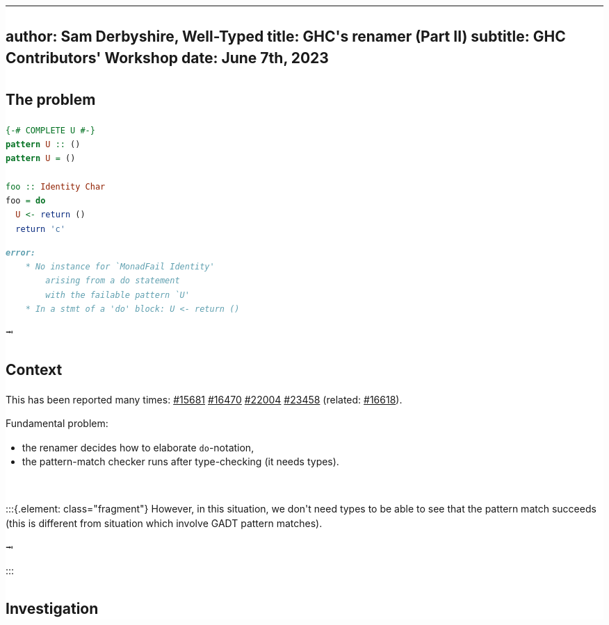 

---
author: Sam Derbyshire, Well-Typed
title: GHC's renamer (Part II)
subtitle: GHC Contributors' Workshop
date: June 7th, 2023
---

## The problem

```haskell
{-# COMPLETE U #-}
pattern U :: ()
pattern U = ()

foo :: Identity Char
foo = do
  U <- return ()
  return 'c'
```

```markdown
error:
    * No instance for `MonadFail Identity'
        arising from a do statement
        with the failable pattern `U'
    * In a stmt of a 'do' block: U <- return ()
```

<p class="indicator">⭲</p>

## Context

This has been reported many times: [#15681](https://gitlab.haskell.org/ghc/ghc/-/issues/15681) [#16470](https://gitlab.haskell.org/ghc/ghc/-/issues/16470) [#22004](https://gitlab.haskell.org/ghc/ghc/-/issues/22004) [#23458](https://gitlab.haskell.org/ghc/ghc/-/issues/23458) (related: [#16618](https://gitlab.haskell.org/ghc/ghc/-/issues/16618)).

Fundamental problem:

  - the renamer decides how to elaborate `do`-notation,
  - the pattern-match checker runs after type-checking (it needs types).

<br/>

:::{.element: class="fragment"}
However, in this situation, we don't need types to be able to see that the
pattern match succeeds (this is different from situation which involve GADT
pattern matches).

<p class="indicator">⭲</p>
:::

## Investigation
